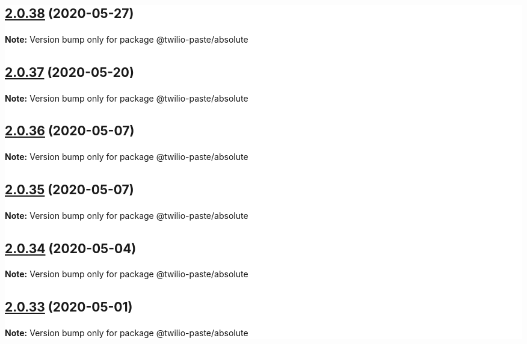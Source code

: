 
## [2.0.38](https://github.com/twilio-labs/paste/compare/@twilio-paste/absolute@2.0.37...@twilio-paste/absolute@2.0.38) (2020-05-27)

**Note:** Version bump only for package @twilio-paste/absolute





## [2.0.37](https://github.com/twilio-labs/paste/compare/@twilio-paste/absolute@2.0.36...@twilio-paste/absolute@2.0.37) (2020-05-20)

**Note:** Version bump only for package @twilio-paste/absolute





## [2.0.36](https://github.com/twilio-labs/paste/compare/@twilio-paste/absolute@2.0.35...@twilio-paste/absolute@2.0.36) (2020-05-07)

**Note:** Version bump only for package @twilio-paste/absolute





## [2.0.35](https://github.com/twilio-labs/paste/compare/@twilio-paste/absolute@2.0.34...@twilio-paste/absolute@2.0.35) (2020-05-07)

**Note:** Version bump only for package @twilio-paste/absolute





## [2.0.34](https://github.com/twilio-labs/paste/compare/@twilio-paste/absolute@2.0.33...@twilio-paste/absolute@2.0.34) (2020-05-04)

**Note:** Version bump only for package @twilio-paste/absolute





## [2.0.33](https://github.com/twilio-labs/paste/compare/@twilio-paste/absolute@2.0.32...@twilio-paste/absolute@2.0.33) (2020-05-01)

**Note:** Version bump only for package @twilio-paste/absolute




